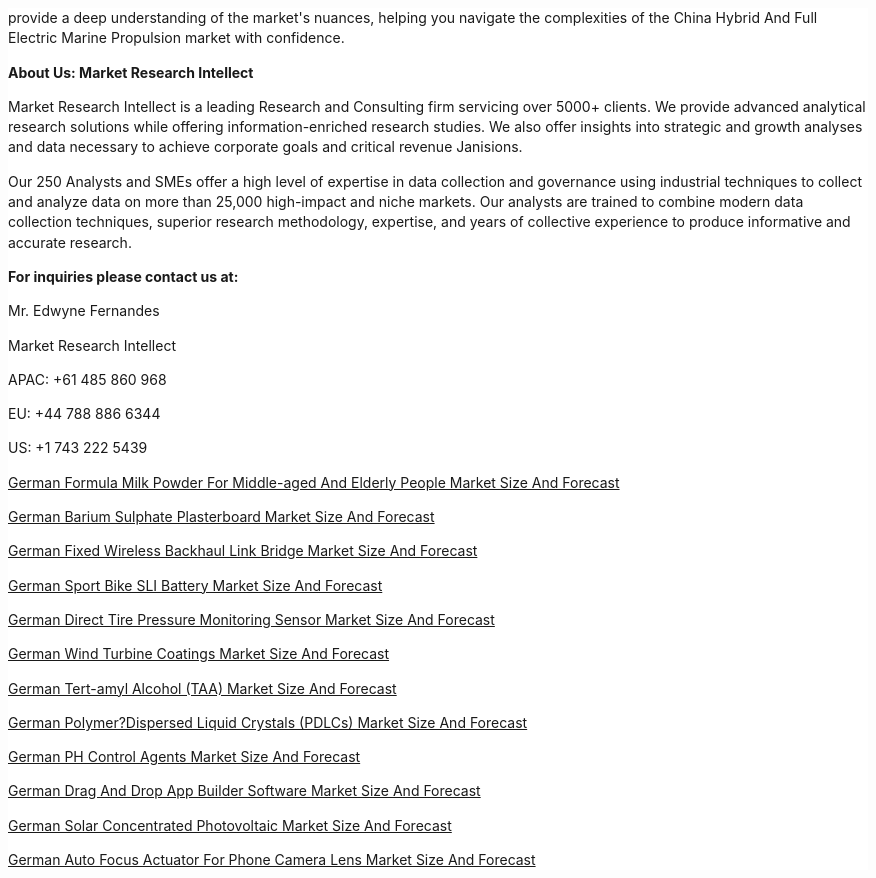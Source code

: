 provide a deep understanding of the market's nuances, helping you navigate the complexities of the China Hybrid And Full Electric Marine Propulsion market with confidence.</p><p><strong><span class="font-[700]">About Us: Market Research Intellect</span></strong></p><p><span class="">Market Research Intellect is a leading Research and Consulting firm servicing over 5000+ clients. We provide advanced analytical research solutions while offering information-enriched research studies.&nbsp;</span>We also offer insights into strategic and growth analyses and data necessary to achieve corporate goals and critical revenue Janisions.</p><p><span class="">Our 250 Analysts and SMEs offer a high level of expertise in data collection and governance using industrial techniques to collect and analyze data on more than 25,000 high-impact and niche markets. Our analysts are trained to combine modern data collection techniques, superior research methodology, expertise, and years of collective experience to produce informative and accurate research.</span></p><p><strong>For inquiries please contact us at:</strong></p><p>Mr. Edwyne Fernandes</p><p>Market Research Intellect</p><p>APAC: +61 485 860 968</p><p>EU: +44 788 886 6344</p><p>US: +1 743 222 5439</p><p><a href="https://github.com/Ruumayy/25apr4/blob/main/Formula-Milk-Powder-For-Middle-aged-And-Elderly-People-Market/China-Formula-Milk-Powder-For-Middle-aged-And-Elderly-People-Market.md">German Formula Milk Powder For Middle-aged And Elderly People Market Size And Forecast</a></p><p><a href="https://github.com/Ruumayy/25apr5/blob/main/Barium-Sulphate-Plasterboard-Market/China-Barium-Sulphate-Plasterboard-Market.md">German Barium Sulphate Plasterboard Market Size And Forecast</a></p><p><a href="https://github.com/Ruumayy/25apr6/blob/main/Fixed-Wireless-Backhaul-Link-Bridge-Market/China-Fixed-Wireless-Backhaul-Link-Bridge-Market.md">German Fixed Wireless Backhaul Link Bridge Market Size And Forecast</a></p><p><a href="https://github.com/Ruumayy/25apr7/blob/main/Sport-Bike-SLI-Battery-Market/China-Sport-Bike-SLI-Battery-Market.md">German Sport Bike SLI Battery Market Size And Forecast</a></p><p><a href="https://github.com/Ruumayy/25apr1/blob/main/Direct-Tire-Pressure-Monitoring-Sensor-Market/China-Direct-Tire-Pressure-Monitoring-Sensor-Market.md">German Direct Tire Pressure Monitoring Sensor Market Size And Forecast</a></p><p><a href="https://github.com/Ruumayy/25apr2/blob/main/Wind-Turbine-Coatings-Market/China-Wind-Turbine-Coatings-Market.md">German Wind Turbine Coatings Market Size And Forecast</a></p><p><a href="https://github.com/Ruumayy/25apr3/blob/main/Tert-amyl-Alcohol-(TAA)-Market/China-Tert-amyl-Alcohol-(TAA)-Market.md">German Tert-amyl Alcohol (TAA) Market Size And Forecast</a></p><p><a href="https://github.com/Ruumayy/25apr4/blob/main/Polymer?Dispersed-Liquid-Crystals-(PDLCs)-Market/China-Polymer?Dispersed-Liquid-Crystals-(PDLCs)-Market.md">German Polymer?Dispersed Liquid Crystals (PDLCs) Market Size And Forecast</a></p><p><a href="https://github.com/Ruumayy/25apr5/blob/main/PH-Control-Agents-Market/China-PH-Control-Agents-Market.md">German PH Control Agents Market Size And Forecast</a></p><p><a href="https://github.com/Ruumayy/25apr6/blob/main/Drag-And-Drop-App-Builder-Software-Market/China-Drag-And-Drop-App-Builder-Software-Market.md">German Drag And Drop App Builder Software Market Size And Forecast</a></p><p><a href="https://github.com/Ruumayy/25apr7/blob/main/Solar-Concentrated-Photovoltaic-Market/China-Solar-Concentrated-Photovoltaic-Market.md">German Solar Concentrated Photovoltaic Market Size And Forecast</a></p><p><a href="https://github.com/Ruumayy/25apr8/blob/main/Auto-Focus-Actuator-For-Phone-Camera-Lens-Market/China-Auto-Focus-Actuator-For-Phone-Camera-Lens-Market.md">German Auto Focus Actuator For Phone Camera Lens Market Size And Forecast</a></p>
